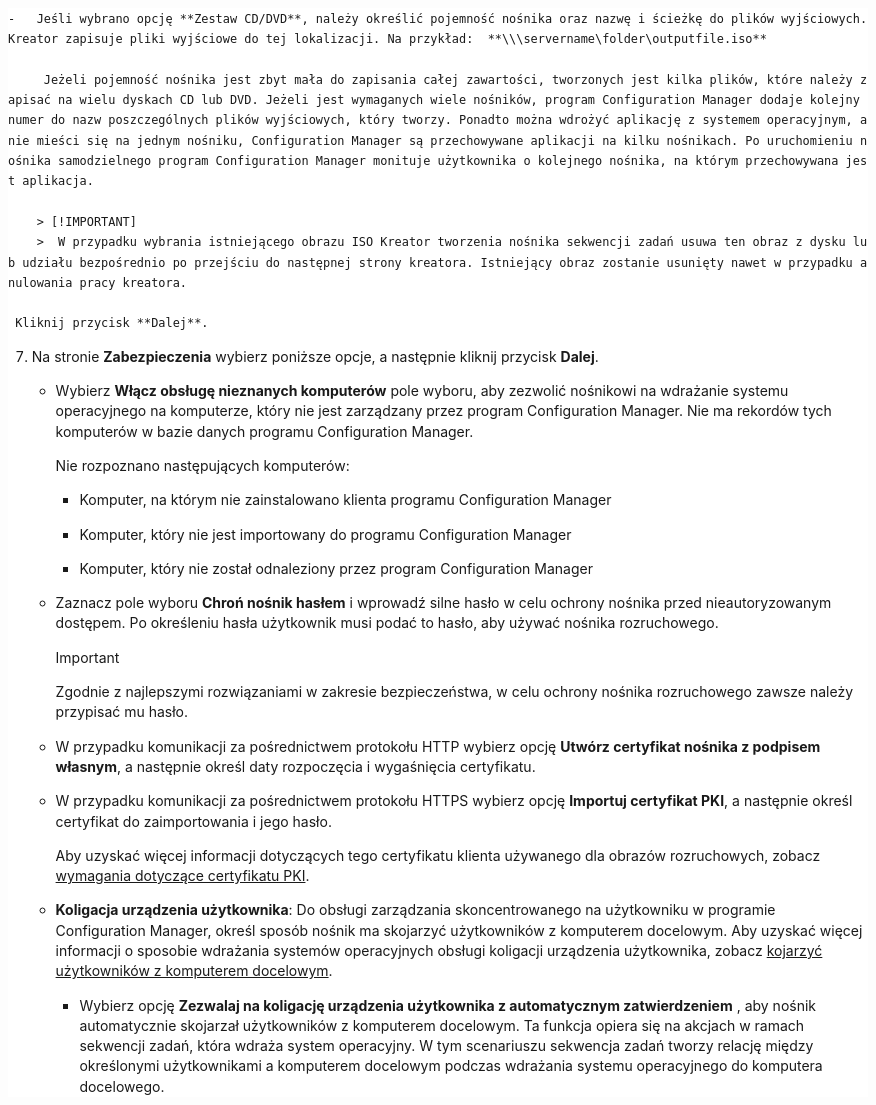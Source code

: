     -   Jeśli wybrano opcję **Zestaw CD/DVD**, należy określić pojemność nośnika oraz nazwę i ścieżkę do plików wyjściowych. Kreator zapisuje pliki wyjściowe do tej lokalizacji. Na przykład:  **\\\servername\folder\outputfile.iso**  

         Jeżeli pojemność nośnika jest zbyt mała do zapisania całej zawartości, tworzonych jest kilka plików, które należy zapisać na wielu dyskach CD lub DVD. Jeżeli jest wymaganych wiele nośników, program Configuration Manager dodaje kolejny numer do nazw poszczególnych plików wyjściowych, który tworzy. Ponadto można wdrożyć aplikację z systemem operacyjnym, a nie mieści się na jednym nośniku, Configuration Manager są przechowywane aplikacji na kilku nośnikach. Po uruchomieniu nośnika samodzielnego program Configuration Manager monituje użytkownika o kolejnego nośnika, na którym przechowywana jest aplikacja.  

        > [!IMPORTANT]  
        >  W przypadku wybrania istniejącego obrazu ISO Kreator tworzenia nośnika sekwencji zadań usuwa ten obraz z dysku lub udziału bezpośrednio po przejściu do następnej strony kreatora. Istniejący obraz zostanie usunięty nawet w przypadku anulowania pracy kreatora.  

     Kliknij przycisk **Dalej**.  

7.  Na stronie **Zabezpieczenia** wybierz poniższe opcje, a następnie kliknij przycisk **Dalej**.  

    -   Wybierz **Włącz obsługę nieznanych komputerów** pole wyboru, aby zezwolić nośnikowi na wdrażanie systemu operacyjnego na komputerze, który nie jest zarządzany przez program Configuration Manager. Nie ma rekordów tych komputerów w bazie danych programu Configuration Manager.  

         Nie rozpoznano następujących komputerów:  

        -   Komputer, na którym nie zainstalowano klienta programu Configuration Manager  

        -   Komputer, który nie jest importowany do programu Configuration Manager  

        -   Komputer, który nie został odnaleziony przez program Configuration Manager  

    -   Zaznacz pole wyboru **Chroń nośnik hasłem** i wprowadź silne hasło w celu ochrony nośnika przed nieautoryzowanym dostępem. Po określeniu hasła użytkownik musi podać to hasło, aby używać nośnika rozruchowego.  

        > [!IMPORTANT]  
        >  Zgodnie z najlepszymi rozwiązaniami w zakresie bezpieczeństwa, w celu ochrony nośnika rozruchowego zawsze należy przypisać mu hasło.  

    -   W przypadku komunikacji za pośrednictwem protokołu HTTP wybierz opcję **Utwórz certyfikat nośnika z podpisem własnym**, a następnie określ daty rozpoczęcia i wygaśnięcia certyfikatu.  

    -   W przypadku komunikacji za pośrednictwem protokołu HTTPS wybierz opcję **Importuj certyfikat PKI**, a następnie określ certyfikat do zaimportowania i jego hasło.  

         Aby uzyskać więcej informacji dotyczących tego certyfikatu klienta używanego dla obrazów rozruchowych, zobacz [wymagania dotyczące certyfikatu PKI](../../core/plan-design/network/pki-certificate-requirements.md).  

    -   **Koligacja urządzenia użytkownika**: Do obsługi zarządzania skoncentrowanego na użytkowniku w programie Configuration Manager, określ sposób nośnik ma skojarzyć użytkowników z komputerem docelowym. Aby uzyskać więcej informacji o sposobie wdrażania systemów operacyjnych obsługi koligacji urządzenia użytkownika, zobacz [kojarzyć użytkowników z komputerem docelowym](../get-started/associate-users-with-a-destination-computer.md).  

        -   Wybierz opcję **Zezwalaj na koligację urządzenia użytkownika z automatycznym zatwierdzeniem** , aby nośnik automatycznie skojarzał użytkowników z komputerem docelowym. Ta funkcja opiera się na akcjach w ramach sekwencji zadań, która wdraża system operacyjny. W tym scenariuszu sekwencja zadań tworzy relację między określonymi użytkownikami a komputerem docelowym podczas wdrażania systemu operacyjnego do komputera docelowego.  
